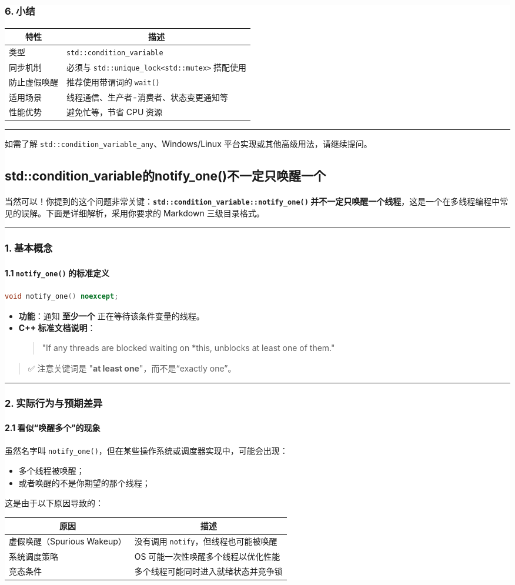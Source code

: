 ### 6. 小结

| 特性         | 描述                                           |
| ------------ | ---------------------------------------------- |
| 类型         | `std::condition_variable`                      |
| 同步机制     | 必须与 `std::unique_lock<std::mutex>` 搭配使用 |
| 防止虚假唤醒 | 推荐使用带谓词的 `wait()`                      |
| 适用场景     | 线程通信、生产者-消费者、状态变更通知等        |
| 性能优势     | 避免忙等，节省 CPU 资源                        |

---

如需了解 `std::condition_variable_any`、Windows/Linux 平台实现或其他高级用法，请继续提问。

## std::condition_variable的notify_one()不一定只唤醒一个

当然可以！你提到的这个问题非常关键：**`std::condition_variable::notify_one()` 并不一定只唤醒一个线程**，这是一个在多线程编程中常见的误解。下面是详细解析，采用你要求的 Markdown 三级目录格式。

---

### 1. 基本概念

#### 1.1 `notify_one()` 的标准定义

```cpp
void notify_one() noexcept;
```

- **功能**：通知 **至少一个** 正在等待该条件变量的线程。
- **C++ 标准文档说明**：
  > "If any threads are blocked waiting on *this, unblocks at least one of them."

> ✅ 注意关键词是 "**at least one**"，而不是“exactly one”。

---

### 2. 实际行为与预期差异

#### 2.1 看似“唤醒多个”的现象

虽然名字叫 `notify_one()`，但在某些操作系统或调度器实现中，可能会出现：

- 多个线程被唤醒；
- 或者唤醒的不是你期望的那个线程；

这是由于以下原因导致的：

| 原因                        | 描述                                  |
| --------------------------- | ------------------------------------- |
| 虚假唤醒（Spurious Wakeup） | 没有调用 `notify`，但线程也可能被唤醒 |
| 系统调度策略                | OS 可能一次性唤醒多个线程以优化性能   |
| 竞态条件                    | 多个线程可能同时进入就绪状态并竞争锁  |
